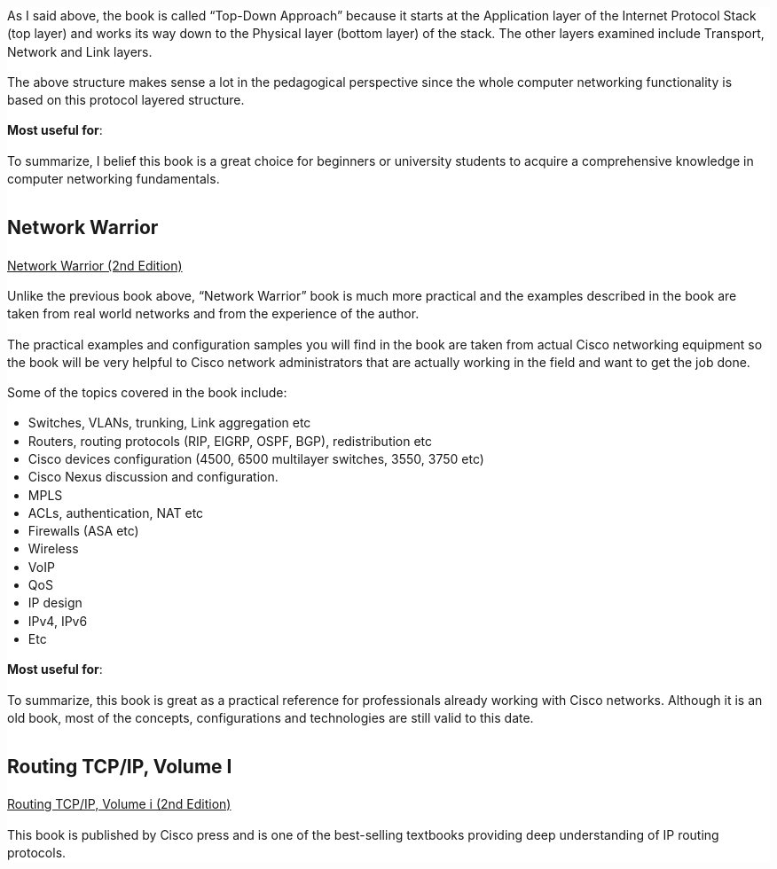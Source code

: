 As I said above, the book is called “Top-Down Approach” because it starts at the Application layer of the Internet Protocol Stack (top layer) and works its way down to the Physical layer (bottom layer) of the stack. The other layers examined include Transport, Network and Link layers.

The above structure makes sense a lot in the pedagogical perspective since the whole computer networking functionality is based on this protocol layered structure.

**Most useful for**:

To summarize, I belief this book is a great choice for beginners or university students to acquire a comprehensive knowledge in computer networking fundamentals.

## Network Warrior

[Network Warrior (2nd Edition)](https://www.amazon.com/Network-Warrior-Everything-Need-Wasnt/dp/1449387861/ref=as_li_ss_tl?ie=UTF8&linkCode=ll1&tag=ciscotips-20&linkId=548da4819184be94ad4235777a6d33d6&language=en_US)

Unlike the previous book above, “Network Warrior” book is much more practical and the examples described in the book are taken from real world networks and from the experience of the author.

The practical examples and configuration samples you will find in the book are taken from actual Cisco networking equipment so the book will be very helpful to Cisco network administrators that are actually working in the field and want to get the job done.

Some of the topics covered in the book include:

-   Switches, VLANs, trunking, Link aggregation etc
-   Routers, routing protocols (RIP, EIGRP, OSPF, BGP), redistribution etc
-   Cisco devices configuration (4500, 6500 multilayer switches, 3550, 3750 etc)
-   Cisco Nexus discussion and configuration.
-   MPLS
-   ACLs, authentication, NAT etc
-   Firewalls (ASA etc)
-   Wireless
-   VoIP
-   QoS
-   IP design
-   IPv4, IPv6
-   Etc

**Most useful for**:

To summarize, this book is great as a practical reference for professionals already working with Cisco networks. Although it is an old book, most of the concepts, configurations and technologies are still valid to this date.

## Routing TCP/IP, Volume I

[Routing TCP/IP, Volume i (2nd Edition)](https://www.amazon.com/Routing-TCP-IP-1-2nd/dp/1587052024?&linkCode=ll1&tag=ciscotips-20&linkId=19810127675621adfb734674ee6fd119&language=en_US&ref_=as_li_ss_tl)

This book is published by Cisco press and is one of the best-selling textbooks providing deep understanding of IP routing protocols.
